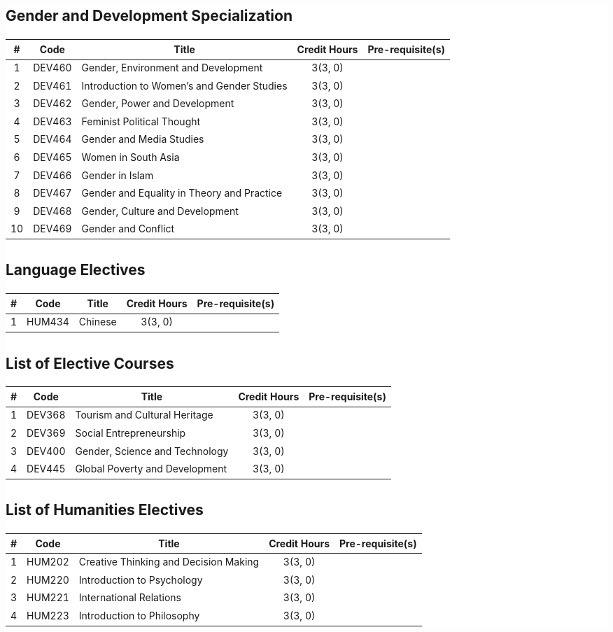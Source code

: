 ## Gender and Development Specialization
| # | Code | Title | Credit Hours | Pre-requisite(s) |
|:-:|:----:|-------|:------------:|:----------------:|
| 1 | DEV460 | Gender, Environment and Development | 3(3, 0) |  | 
| 2 | DEV461 | Introduction to Women’s and Gender Studies | 3(3, 0) |  | 
| 3 | DEV462 | Gender, Power and Development | 3(3, 0) |  | 
| 4 | DEV463 | Feminist Political Thought | 3(3, 0) |  | 
| 5 | DEV464 | Gender and Media Studies | 3(3, 0) |  | 
| 6 | DEV465 | Women in South Asia | 3(3, 0) |  | 
| 7 | DEV466 | Gender in Islam | 3(3, 0) |  | 
| 8 | DEV467 | Gender and Equality in Theory and Practice | 3(3, 0) |  | 
| 9 | DEV468 | Gender, Culture and Development | 3(3, 0) |  | 
| 10 | DEV469 | Gender and Conflict | 3(3, 0) |  | 

## Language Electives
| # | Code | Title | Credit Hours | Pre-requisite(s) |
|:-:|:----:|-------|:------------:|:----------------:|
| 1 | HUM434 | Chinese | 3(3, 0) |  | 

## List of Elective Courses
| # | Code | Title | Credit Hours | Pre-requisite(s) |
|:-:|:----:|-------|:------------:|:----------------:|
| 1 | DEV368 | Tourism and Cultural Heritage | 3(3, 0) |  | 
| 2 | DEV369 | Social Entrepreneurship | 3(3, 0) |  | 
| 3 | DEV400 | Gender, Science and Technology | 3(3, 0) |  | 
| 4 | DEV445 | Global Poverty and Development | 3(3, 0) |  | 

## List of Humanities Electives
| # | Code | Title | Credit Hours | Pre-requisite(s) |
|:-:|:----:|-------|:------------:|:----------------:|
| 1 | HUM202 | Creative Thinking and Decision Making | 3(3, 0) |  | 
| 2 | HUM220 | Introduction to Psychology | 3(3, 0) |  | 
| 3 | HUM221 | International Relations | 3(3, 0) |  | 
| 4 | HUM223 | Introduction to Philosophy | 3(3, 0) |  | 
